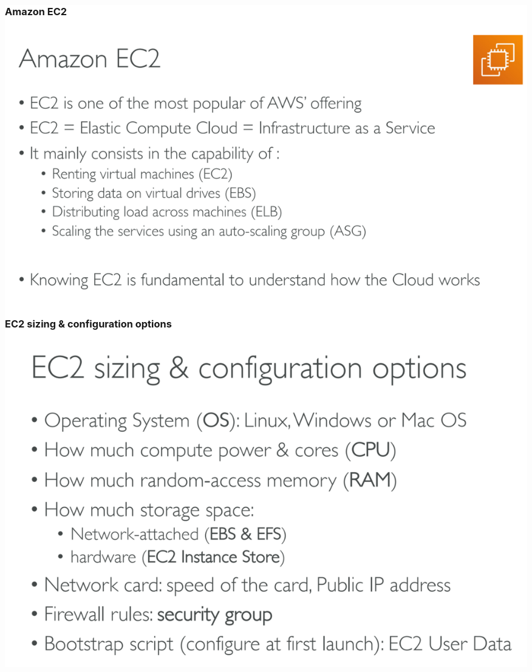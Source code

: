 

### Amazon EC2

![img](./../images/39.png)

### EC2 sizing & configuration options

![img](./../images/40.png)
